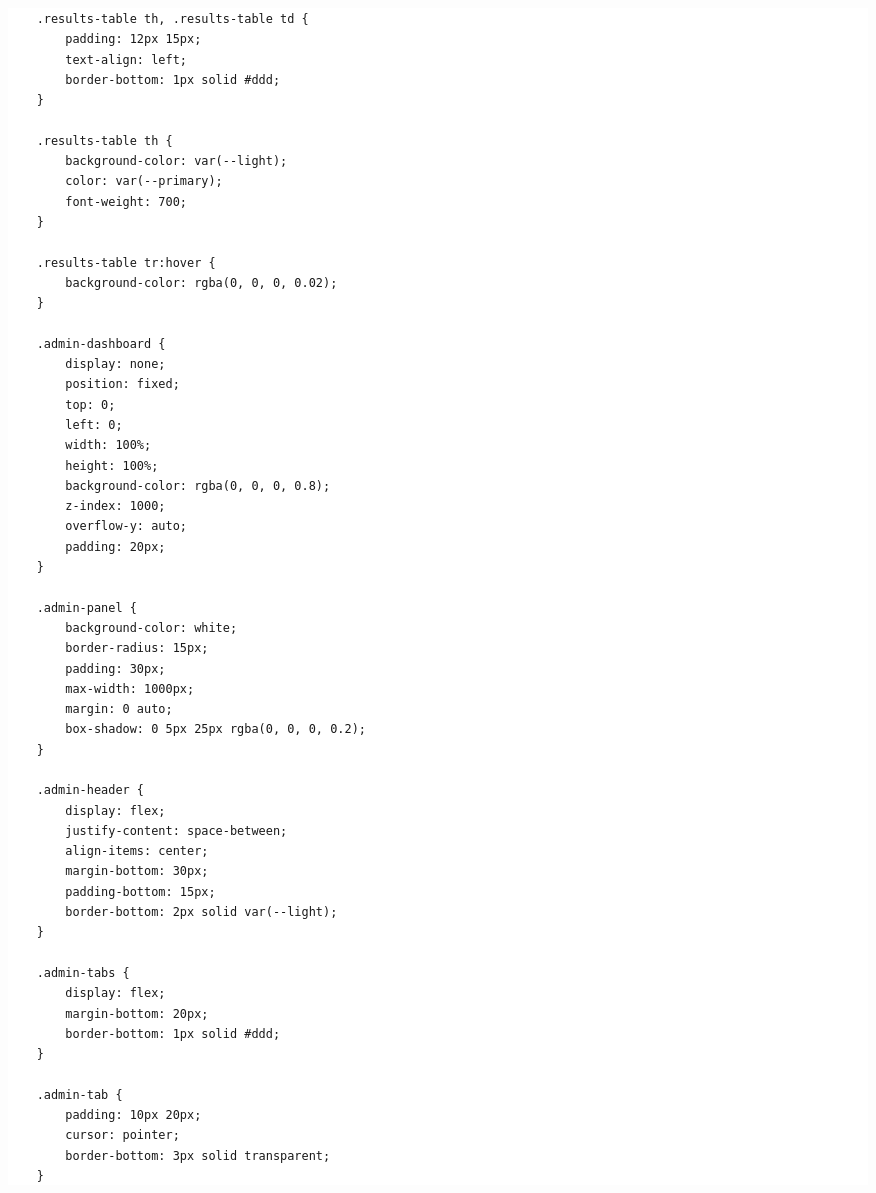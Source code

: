         .results-table th, .results-table td {
            padding: 12px 15px;
            text-align: left;
            border-bottom: 1px solid #ddd;
        }
        
        .results-table th {
            background-color: var(--light);
            color: var(--primary);
            font-weight: 700;
        }
        
        .results-table tr:hover {
            background-color: rgba(0, 0, 0, 0.02);
        }
        
        .admin-dashboard {
            display: none;
            position: fixed;
            top: 0;
            left: 0;
            width: 100%;
            height: 100%;
            background-color: rgba(0, 0, 0, 0.8);
            z-index: 1000;
            overflow-y: auto;
            padding: 20px;
        }
        
        .admin-panel {
            background-color: white;
            border-radius: 15px;
            padding: 30px;
            max-width: 1000px;
            margin: 0 auto;
            box-shadow: 0 5px 25px rgba(0, 0, 0, 0.2);
        }
        
        .admin-header {
            display: flex;
            justify-content: space-between;
            align-items: center;
            margin-bottom: 30px;
            padding-bottom: 15px;
            border-bottom: 2px solid var(--light);
        }
        
        .admin-tabs {
            display: flex;
            margin-bottom: 20px;
            border-bottom: 1px solid #ddd;
        }
        
        .admin-tab {
            padding: 10px 20px;
            cursor: pointer;
            border-bottom: 3px solid transparent;
        }
        